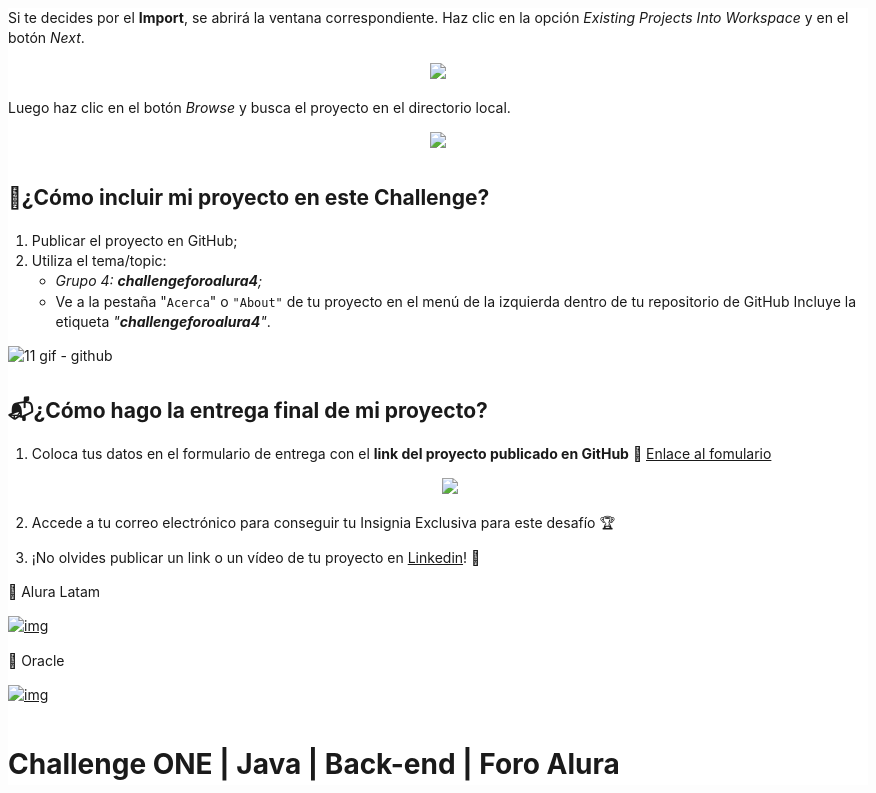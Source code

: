 Si te decides por el <strong>Import</strong>, se abrirá la ventana correspondiente. Haz clic en la opción <em>Existing Projects Into Workspace</em> y en el botón <em>Next</em>.

<p align="center" >
     <img width="600" heigth="600" src="https://user-images.githubusercontent.com/101413385/169431890-27f40955-27d8-4b4d-82df-d3507f85de6c.png">
</p>

Luego haz clic en el botón <em>Browse</em> y busca el proyecto en el directorio local.

<p align="center" >
     <img width="600" heigth="600" src="https://user-images.githubusercontent.com/78982435/209683946-24a7a3c1-8170-4280-8047-5eb70cba7a9b.png">
</p>

## 🚧¿Cómo incluir mi proyecto en este Challenge?

1. Publicar el proyecto en GitHub;
2. Utiliza el tema/topic:
   - *Grupo 4: **challengeforoalura4**;*
   - Ve a la pestaña "`Acerca`" o `"About"` de tu proyecto en el menú de la izquierda dentro de tu repositorio de GitHub Incluye la etiqueta *"**challengeforoalura4**"*.

![11 gif - github](https://user-images.githubusercontent.com/78982435/209682261-a06b735c-0752-48ad-bbd3-5784e4f6d7ef.gif)

## 📬¿Cómo hago la entrega final de mi proyecto?

1. Coloca tus datos en el formulario de entrega con el **link del proyecto publicado en GitHub** 
🔹 [Enlace al fomulario](https://lp.alura.com.br/alura-latam-entrega-challenge-one-esp-back-end)

   <p align="center" >
     <img width="700" heigth="700" src="https://user-images.githubusercontent.com/91544872/216698915-e0d26701-44e6-4e81-8c33-211790c52f27.png">
</p>

2. Accede a tu correo electrónico para conseguir tu Insignia Exclusiva para este desafío 🏆

3. ¡No olvides publicar un link o un vídeo de tu proyecto en [Linkedin](https://www.linkedin.com/company/alura-latam/mycompany/)! 🏁

💙 Alura Latam

[![img](https://camo.githubusercontent.com/c00f87aeebbec37f3ee0857cc4c20b21fefde8a96caf4744383ebfe44a47fe3f/68747470733a2f2f696d672e736869656c64732e696f2f62616467652f2d4c696e6b6564496e2d2532333030373742353f7374796c653d666f722d7468652d6261646765266c6f676f3d6c696e6b6564696e266c6f676f436f6c6f723d7768697465)](https://www.linkedin.com/company/alura-latam/mycompany/)

🧡 Oracle

[![img](https://camo.githubusercontent.com/c00f87aeebbec37f3ee0857cc4c20b21fefde8a96caf4744383ebfe44a47fe3f/68747470733a2f2f696d672e736869656c64732e696f2f62616467652f2d4c696e6b6564496e2d2532333030373742353f7374796c653d666f722d7468652d6261646765266c6f676f3d6c696e6b6564696e266c6f676f436f6c6f723d7768697465)](https://www.linkedin.com/company/oracle/)


# Challenge ONE | Java | Back-end | Foro Alura
